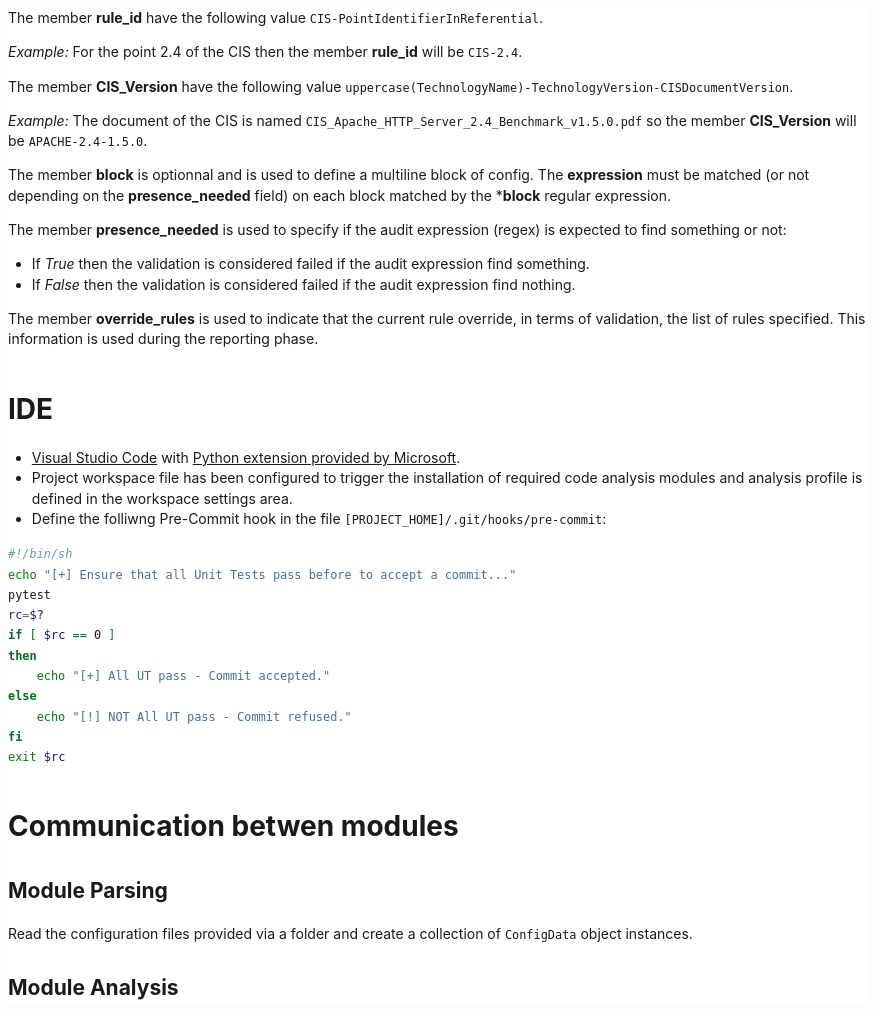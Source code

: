 The member **rule_id** have the following value `CIS-PointIdentifierInReferential`.

*Example:* For the point 2.4 of the CIS then the member **rule_id** will be `CIS-2.4`.

The member **CIS_Version** have the following value `uppercase(TechnologyName)-TechnologyVersion-CISDocumentVersion`.

*Example:* The document of the CIS is named `CIS_Apache_HTTP_Server_2.4_Benchmark_v1.5.0.pdf` so the member **CIS_Version** will be `APACHE-2.4-1.5.0`.

The member **block** is optionnal and is used to define a multiline block of config. The **expression** must be matched (or not depending on the **presence_needed** field) on each block matched by the ***block** regular expression.

The member **presence_needed** is used to specify if the audit expression (regex) is expected to find something or not:

- If *True* then the validation is considered failed if the audit expression find something.
- If *False* then the validation is considered failed if the audit expression find nothing.

The member **override_rules** is used to indicate that the current rule override, in terms of validation, the list of rules specified. This information is used during the reporting phase.

# IDE

- [Visual Studio Code](https://code.visualstudio.com/) with [Python extension provided by Microsoft](https://marketplace.visualstudio.com/items?itemName=ms-python.python).
- Project workspace file has been configured to trigger the installation of required code analysis modules and analysis profile is defined in the workspace settings area.
- Define the folliwng Pre-Commit hook in the file `[PROJECT_HOME]/.git/hooks/pre-commit`:

```bash
#!/bin/sh
echo "[+] Ensure that all Unit Tests pass before to accept a commit..."
pytest
rc=$?
if [ $rc == 0 ]
then
	echo "[+] All UT pass - Commit accepted."
else
	echo "[!] NOT All UT pass - Commit refused."
fi
exit $rc
```

# Communication betwen modules

## Module Parsing

Read the configuration files provided via a folder and create a collection of `ConfigData` object instances.

## Module Analysis
